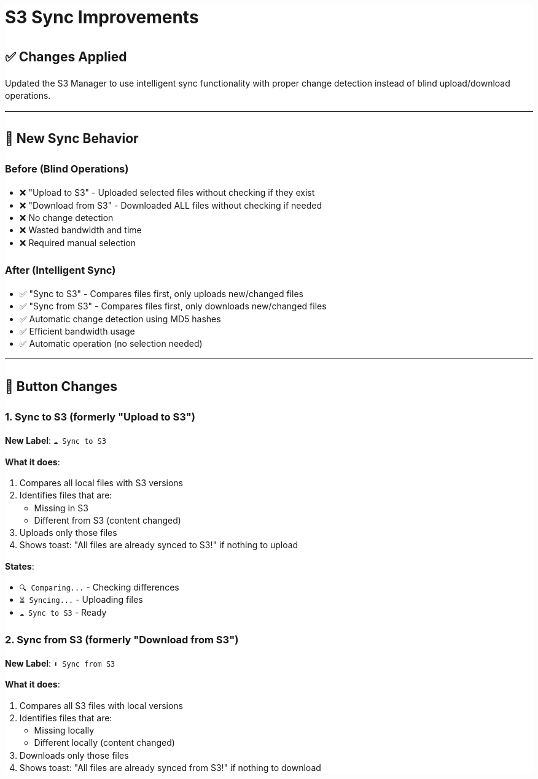 # S3 Sync Improvements

## ✅ Changes Applied

Updated the S3 Manager to use intelligent sync functionality with proper change detection instead of blind upload/download operations.

---

## 🔄 New Sync Behavior

### **Before (Blind Operations)**
- ❌ "Upload to S3" - Uploaded selected files without checking if they exist
- ❌ "Download from S3" - Downloaded ALL files without checking if needed
- ❌ No change detection
- ❌ Wasted bandwidth and time
- ❌ Required manual selection

### **After (Intelligent Sync)**
- ✅ "Sync to S3" - Compares files first, only uploads new/changed files
- ✅ "Sync from S3" - Compares files first, only downloads new/changed files
- ✅ Automatic change detection using MD5 hashes
- ✅ Efficient bandwidth usage
- ✅ Automatic operation (no selection needed)

---

## 🎯 Button Changes

### 1. **Sync to S3** (formerly "Upload to S3")
**New Label**: `☁️ Sync to S3`

**What it does**:
1. Compares all local files with S3 versions
2. Identifies files that are:
   - Missing in S3
   - Different from S3 (content changed)
3. Uploads only those files
4. Shows toast: "All files are already synced to S3!" if nothing to upload

**States**:
- `🔍 Comparing...` - Checking differences
- `⏳ Syncing...` - Uploading files
- `☁️ Sync to S3` - Ready

### 2. **Sync from S3** (formerly "Download from S3")
**New Label**: `⬇️ Sync from S3`

**What it does**:
1. Compares all S3 files with local versions
2. Identifies files that are:
   - Missing locally
   - Different locally (content changed)
3. Downloads only those files
4. Shows toast: "All files are already synced from S3!" if nothing to download
